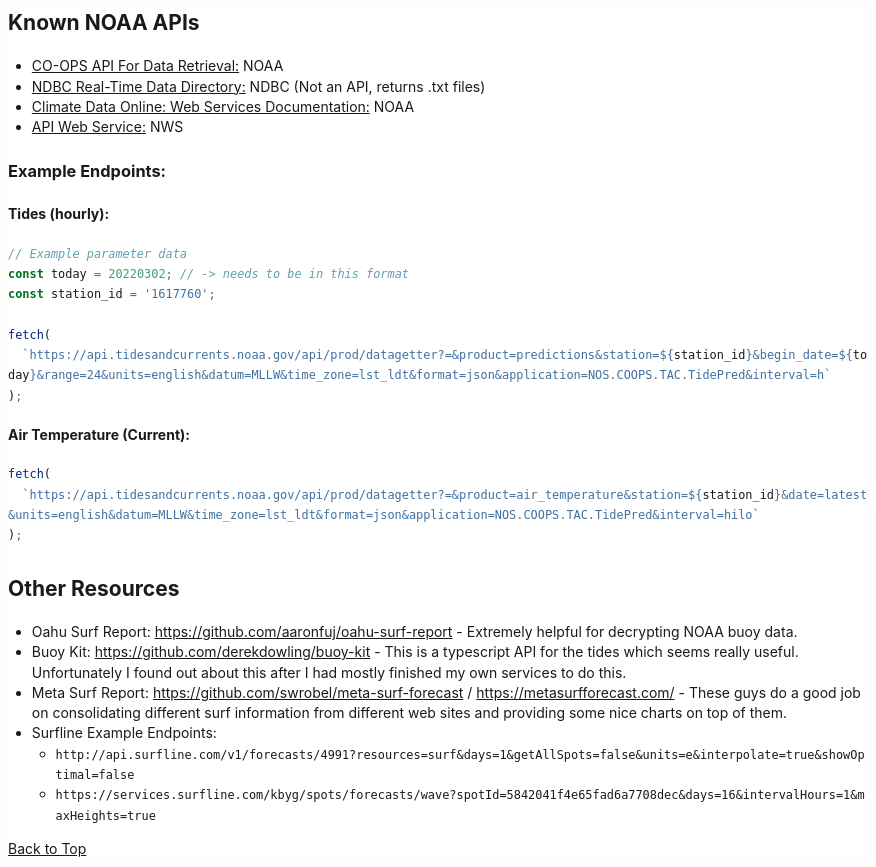 ## Known NOAA APIs

- [CO-OPS API For Data Retrieval:](https://api.tidesandcurrents.noaa.gov/api/prod/) NOAA
- [NDBC Real-Time Data Directory:](https://www.ndbc.noaa.gov/data/realtime2/) NDBC (Not an API, returns .txt files)
- [Climate Data Online: Web Services Documentation:](https://www.ncdc.noaa.gov/cdo-web/webservices/v2) NOAA
- [API Web Service:](https://www.weather.gov/documentation/services-web-api) NWS

### Example Endpoints:

#### Tides (hourly):

```js
// Example parameter data
const today = 20220302; // -> needs to be in this format
const station_id = '1617760';

fetch(
  `https://api.tidesandcurrents.noaa.gov/api/prod/datagetter?=&product=predictions&station=${station_id}&begin_date=${today}&range=24&units=english&datum=MLLW&time_zone=lst_ldt&format=json&application=NOS.COOPS.TAC.TidePred&interval=h`
);
```

#### Air Temperature (Current):

```js
fetch(
  `https://api.tidesandcurrents.noaa.gov/api/prod/datagetter?=&product=air_temperature&station=${station_id}&date=latest&units=english&datum=MLLW&time_zone=lst_ldt&format=json&application=NOS.COOPS.TAC.TidePred&interval=hilo`
);
```

## Other Resources

- Oahu Surf Report: https://github.com/aaronfuj/oahu-surf-report - Extremely helpful for decrypting NOAA buoy data.
- Buoy Kit: https://github.com/derekdowling/buoy-kit - This is a typescript API for the tides which seems really useful. Unfortunately I found out about this after I had mostly finished my own services to do this.
- Meta Surf Report: https://github.com/swrobel/meta-surf-forecast / https://metasurfforecast.com/ - These guys do a good job on consolidating different surf information from different web sites and providing some nice charts on top of them.
- Surfline Example Endpoints:
  - `http://api.surfline.com/v1/forecasts/4991?resources=surf&days=1&getAllSpots=false&units=e&interpolate=true&showOptimal=false`
  - `https://services.surfline.com/kbyg/spots/forecasts/wave?spotId=5842041f4e65fad6a7708dec&days=16&intervalHours=1&maxHeights=true`

[Back to Top](#table-of-contents)
